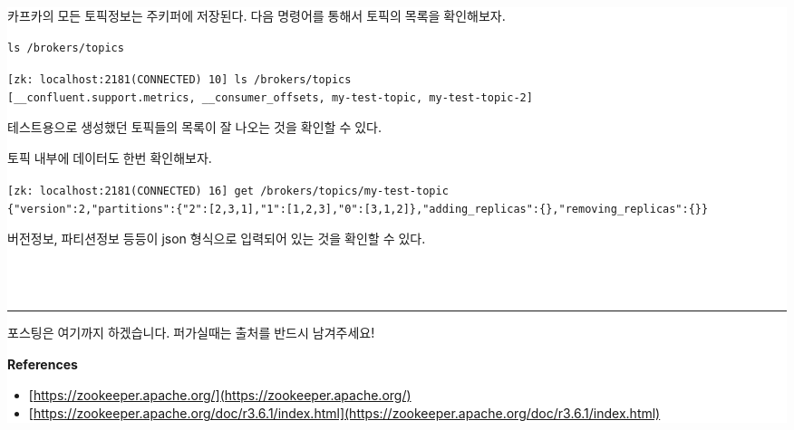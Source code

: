 카프카의 모든 토픽정보는 주키퍼에 저장된다. 다음 명령어를 통해서 토픽의 목록을 확인해보자.

`ls /brokers/topics`

```
[zk: localhost:2181(CONNECTED) 10] ls /brokers/topics
[__confluent.support.metrics, __consumer_offsets, my-test-topic, my-test-topic-2]
```

테스트용으로 생성했던 토픽들의 목록이 잘 나오는 것을 확인할 수 있다.

토픽 내부에 데이터도 한번 확인해보자.

```
[zk: localhost:2181(CONNECTED) 16] get /brokers/topics/my-test-topic
{"version":2,"partitions":{"2":[2,3,1],"1":[1,2,3],"0":[3,1,2]},"adding_replicas":{},"removing_replicas":{}}
```

버전정보, 파티션정보 등등이 json 형식으로 입력되어 있는 것을 확인할 수 있다.

<br>

<br>

<hr>
포스팅은 여기까지 하겠습니다. 퍼가실때는 출처를 반드시 남겨주세요!


<br>

**References**

- [https://zookeeper.apache.org/](https://zookeeper.apache.org/)
- [https://zookeeper.apache.org/doc/r3.6.1/index.html](https://zookeeper.apache.org/doc/r3.6.1/index.html)